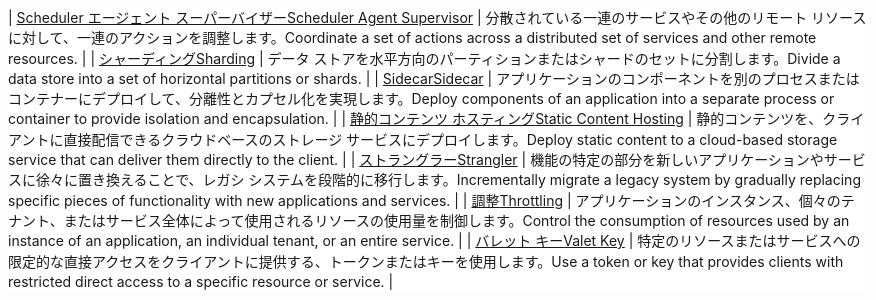 |     [<span data-ttu-id="1e1f0-199">Scheduler エージェント スーパーバイザー</span><span class="sxs-lookup"><span data-stu-id="1e1f0-199">Scheduler Agent Supervisor</span></span>](./scheduler-agent-supervisor.md)     |                                                              <span data-ttu-id="1e1f0-200">分散されている一連のサービスやその他のリモート リソースに対して、一連のアクションを調整します。</span><span class="sxs-lookup"><span data-stu-id="1e1f0-200">Coordinate a set of actions across a distributed set of services and other remote resources.</span></span>                                                               |
|                       [<span data-ttu-id="1e1f0-201">シャーディング</span><span class="sxs-lookup"><span data-stu-id="1e1f0-201">Sharding</span></span>](./sharding.md)                       |                                                                           <span data-ttu-id="1e1f0-202">データ ストアを水平方向のパーティションまたはシャードのセットに分割します。</span><span class="sxs-lookup"><span data-stu-id="1e1f0-202">Divide a data store into a set of horizontal partitions or shards.</span></span>                                                                            |
|                        [<span data-ttu-id="1e1f0-203">Sidecar</span><span class="sxs-lookup"><span data-stu-id="1e1f0-203">Sidecar</span></span>](./sidecar.md)                        |                                                    <span data-ttu-id="1e1f0-204">アプリケーションのコンポーネントを別のプロセスまたはコンテナーにデプロイして、分離性とカプセル化を実現します。</span><span class="sxs-lookup"><span data-stu-id="1e1f0-204">Deploy components of an application into a separate process or container to provide isolation and encapsulation.</span></span>                                                     |
|         [<span data-ttu-id="1e1f0-205">静的コンテンツ ホスティング</span><span class="sxs-lookup"><span data-stu-id="1e1f0-205">Static Content Hosting</span></span>](./static-content-hosting.md)         |                                                          <span data-ttu-id="1e1f0-206">静的コンテンツを、クライアントに直接配信できるクラウドベースのストレージ サービスにデプロイします。</span><span class="sxs-lookup"><span data-stu-id="1e1f0-206">Deploy static content to a cloud-based storage service that can deliver them directly to the client.</span></span>                                                           |
|                      [<span data-ttu-id="1e1f0-207">ストラングラー</span><span class="sxs-lookup"><span data-stu-id="1e1f0-207">Strangler</span></span>](./strangler.md)                      |                                            <span data-ttu-id="1e1f0-208">機能の特定の部分を新しいアプリケーションやサービスに徐々に置き換えることで、レガシ システムを段階的に移行します。</span><span class="sxs-lookup"><span data-stu-id="1e1f0-208">Incrementally migrate a legacy system by gradually replacing specific pieces of functionality with new applications and services.</span></span>                                            |
|                     [<span data-ttu-id="1e1f0-209">調整</span><span class="sxs-lookup"><span data-stu-id="1e1f0-209">Throttling</span></span>](./throttling.md)                     |                                                 <span data-ttu-id="1e1f0-210">アプリケーションのインスタンス、個々のテナント、またはサービス全体によって使用されるリソースの使用量を制御します。</span><span class="sxs-lookup"><span data-stu-id="1e1f0-210">Control the consumption of resources used by an instance of an application, an individual tenant, or an entire service.</span></span>                                                 |
|                      [<span data-ttu-id="1e1f0-211">バレット キー</span><span class="sxs-lookup"><span data-stu-id="1e1f0-211">Valet Key</span></span>](./valet-key.md)                      |                                                        <span data-ttu-id="1e1f0-212">特定のリソースまたはサービスへの限定的な直接アクセスをクライアントに提供する、トークンまたはキーを使用します。</span><span class="sxs-lookup"><span data-stu-id="1e1f0-212">Use a token or key that provides clients with restricted direct access to a specific resource or service.</span></span>                                                        |
